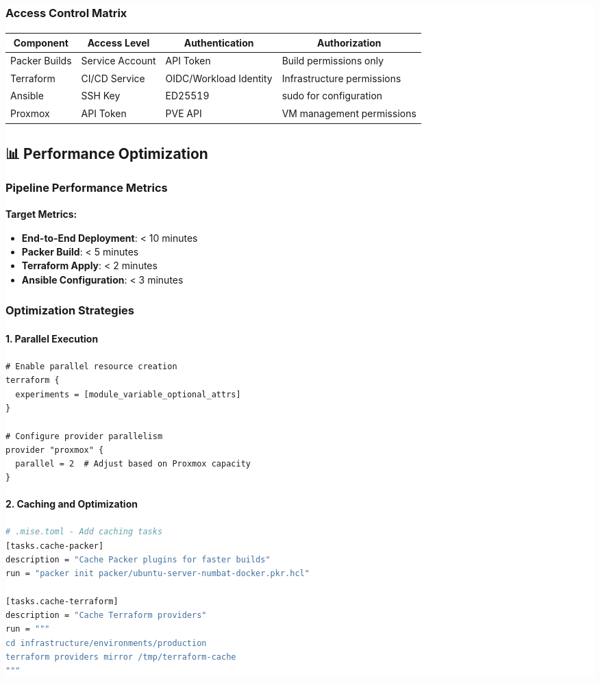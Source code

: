 ### Access Control Matrix

| Component     | Access Level    | Authentication         | Authorization              |
| ------------- | --------------- | ---------------------- | -------------------------- |
| Packer Builds | Service Account | API Token              | Build permissions only     |
| Terraform     | CI/CD Service   | OIDC/Workload Identity | Infrastructure permissions |
| Ansible       | SSH Key         | ED25519                | sudo for configuration     |
| Proxmox       | API Token       | PVE API                | VM management permissions  |

## 📊 Performance Optimization

### Pipeline Performance Metrics

**Target Metrics:**

- **End-to-End Deployment**: < 10 minutes
- **Packer Build**: < 5 minutes
- **Terraform Apply**: < 2 minutes
- **Ansible Configuration**: < 3 minutes

### Optimization Strategies

#### 1. Parallel Execution

```hcl
# Enable parallel resource creation
terraform {
  experiments = [module_variable_optional_attrs]
}

# Configure provider parallelism
provider "proxmox" {
  parallel = 2  # Adjust based on Proxmox capacity
}
```

#### 2. Caching and Optimization

```bash
# .mise.toml - Add caching tasks
[tasks.cache-packer]
description = "Cache Packer plugins for faster builds"
run = "packer init packer/ubuntu-server-numbat-docker.pkr.hcl"

[tasks.cache-terraform]
description = "Cache Terraform providers"
run = """
cd infrastructure/environments/production
terraform providers mirror /tmp/terraform-cache
"""
```
